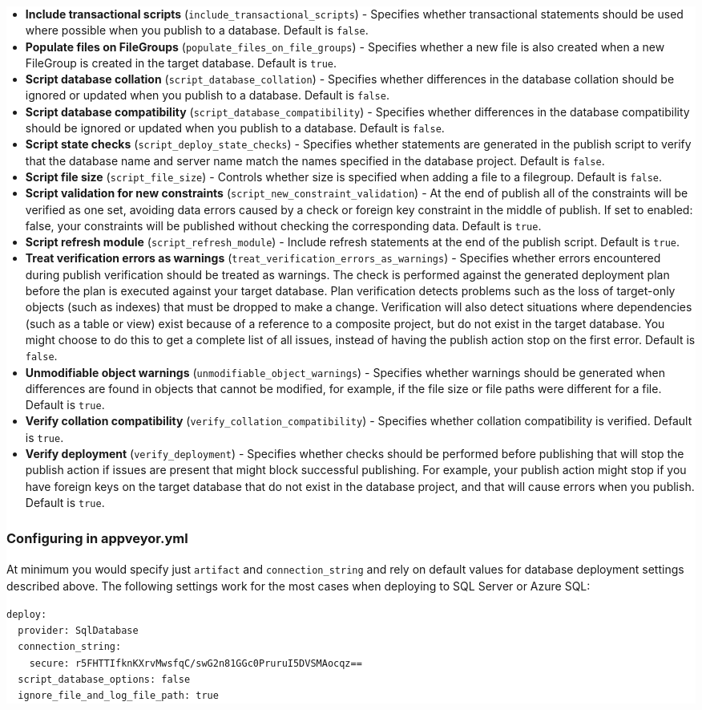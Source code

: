 - **Include transactional scripts** (`include_transactional_scripts`) - Specifies whether transactional statements should be used where possible when you publish to a database. Default is `false`.
- **Populate files on FileGroups** (`populate_files_on_file_groups`) - Specifies whether a new file is also created when a new FileGroup is created in the target database. Default is `true`.
- **Script database collation** (`script_database_collation`) - Specifies whether differences in the database collation should be ignored or updated when you publish to a database. Default is `false`.
- **Script database compatibility** (`script_database_compatibility`) - Specifies whether differences in the database compatibility should be ignored or updated when you publish to a database. Default is `false`.
- **Script state checks** (`script_deploy_state_checks`) - Specifies whether statements are generated in the publish script to verify that the database name and server name match the names specified in the database project. Default is `false`.
- **Script file size** (`script_file_size`) - Controls whether size is specified when adding a file to a filegroup. Default is `false`.
- **Script validation for new constraints** (`script_new_constraint_validation`) - At the end of publish all of the constraints will be verified as one set, avoiding data errors caused by a check or foreign key constraint in the middle of publish. If set to enabled: false, your constraints will be published without checking the corresponding data. Default is `true`.
- **Script refresh module** (`script_refresh_module`) - Include refresh statements at the end of the publish script. Default is `true`.
- **Treat verification errors as warnings** (`treat_verification_errors_as_warnings`) - Specifies whether errors encountered during publish verification should be treated as warnings. The check is performed against the generated deployment plan before the plan is executed against your target database. Plan verification detects problems such as the loss of target-only objects (such as indexes) that must be dropped to make a change. Verification will also detect situations where dependencies (such as a table or view) exist because of a reference to a composite project, but do not exist in the target database. You might choose to do this to get a complete list of all issues, instead of having the publish action stop on the first error. Default is `false`.
- **Unmodifiable object warnings** (`unmodifiable_object_warnings`) - Specifies whether warnings should be generated when differences are found in objects that cannot be modified, for example, if the file size or file paths were different for a file. Default is `true`.
- **Verify collation compatibility** (`verify_collation_compatibility`) - Specifies whether collation compatibility is verified. Default is `true`.
- **Verify deployment** (`verify_deployment`) - Specifies whether checks should be performed before publishing that will stop the publish action if issues are present that might block successful publishing. For example, your publish action might stop if you have foreign keys on the target database that do not exist in the database project, and that will cause errors when you publish. Default is `true`.


### Configuring in appveyor.yml

At minimum you would specify just `artifact` and `connection_string` and rely on default values for database deployment settings described above. The following settings work for the most cases when deploying to SQL Server or Azure SQL:

    deploy:
      provider: SqlDatabase
      connection_string:
        secure: r5FHTTIfknKXrvMwsfqC/swG2n81GGc0PruruI5DVSMAocqz==
      script_database_options: false
      ignore_file_and_log_file_path: true
